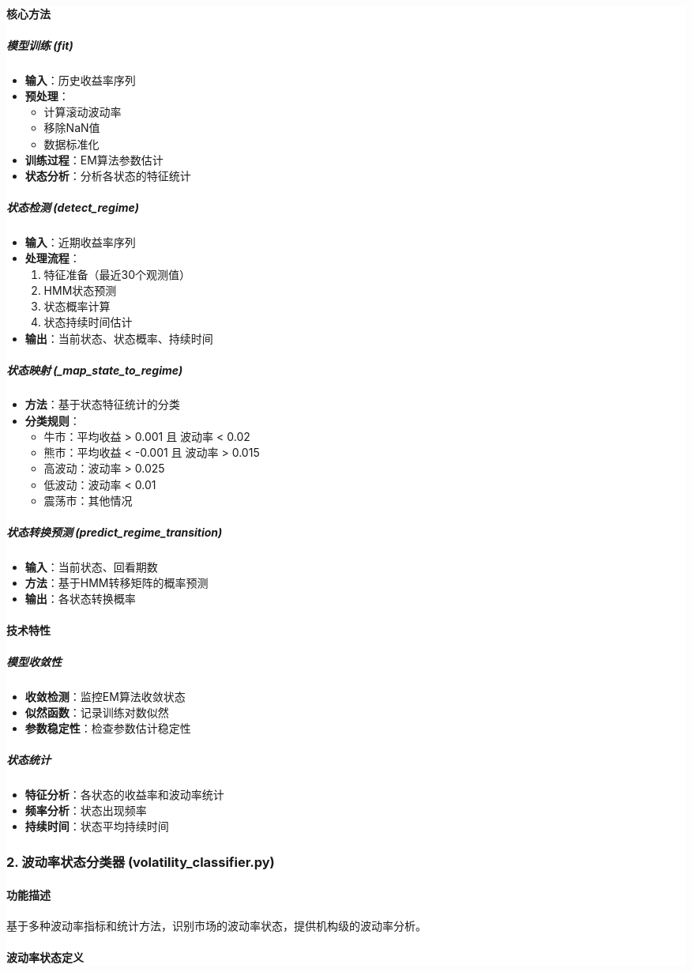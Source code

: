 #### 核心方法

##### 模型训练 (fit)
- **输入**：历史收益率序列
- **预处理**：
  - 计算滚动波动率
  - 移除NaN值
  - 数据标准化
- **训练过程**：EM算法参数估计
- **状态分析**：分析各状态的特征统计

##### 状态检测 (detect_regime)
- **输入**：近期收益率序列
- **处理流程**：
  1. 特征准备（最近30个观测值）
  2. HMM状态预测
  3. 状态概率计算
  4. 状态持续时间估计
- **输出**：当前状态、状态概率、持续时间

##### 状态映射 (_map_state_to_regime)
- **方法**：基于状态特征统计的分类
- **分类规则**：
  - 牛市：平均收益 > 0.001 且 波动率 < 0.02
  - 熊市：平均收益 < -0.001 且 波动率 > 0.015
  - 高波动：波动率 > 0.025
  - 低波动：波动率 < 0.01
  - 震荡市：其他情况

##### 状态转换预测 (predict_regime_transition)
- **输入**：当前状态、回看期数
- **方法**：基于HMM转移矩阵的概率预测
- **输出**：各状态转换概率

#### 技术特性

##### 模型收敛性
- **收敛检测**：监控EM算法收敛状态
- **似然函数**：记录训练对数似然
- **参数稳定性**：检查参数估计稳定性

##### 状态统计
- **特征分析**：各状态的收益率和波动率统计
- **频率分析**：状态出现频率
- **持续时间**：状态平均持续时间

### 2. 波动率状态分类器 (volatility_classifier.py)

#### 功能描述
基于多种波动率指标和统计方法，识别市场的波动率状态，提供机构级的波动率分析。

#### 波动率状态定义
